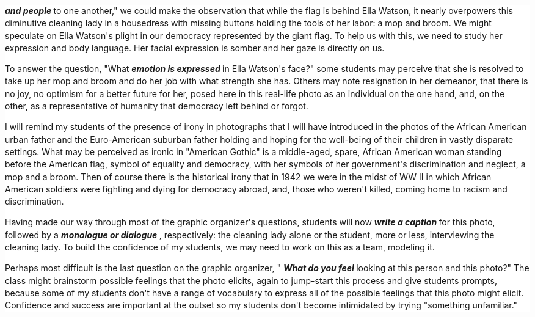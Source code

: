   <i>
   <b>
    and people
   </b>
  </i>
  to one another," we could make the observation that while the flag is behind Ella Watson, it nearly overpowers this diminutive cleaning lady in a housedress with missing buttons holding the tools of her labor: a mop and broom. We might speculate on Ella Watson's plight in our democracy represented by the giant flag. To help us with this, we need to study her expression and body language. Her facial expression is somber and her gaze is directly on us.
 </p>
<p>
  To answer the question, "What
  <i>
   <b>
    emotion is expressed
   </b>
  </i>
  in Ella Watson's face?" some students may perceive that she is resolved to take up her mop and broom and do her job with what strength she has. Others may note resignation in her demeanor, that there is no joy, no optimism for a better future for her, posed here in this real-life photo as an individual on the one hand, and, on the other, as a representative of humanity that democracy left behind or forgot.
 </p>
<p>
  I will remind my students of the presence of irony in photographs that I will have introduced in the photos of the African American urban father and the Euro-American suburban father holding and hoping for the well-being of their children in vastly disparate settings. What may be perceived as ironic in "American Gothic" is a middle-aged, spare, African American woman standing before the American flag, symbol of equality and democracy, with her symbols of her government's discrimination and neglect, a mop and a broom. Then of course there is the historical irony that in 1942 we were in the midst of WW II in which African American soldiers were fighting and dying for democracy abroad, and, those who weren't killed, coming home to racism and discrimination.
 </p>
<p>
  Having made our way through most of the graphic organizer's questions, students will now
  <i>
   <b>
    write a caption
   </b>
  </i>
  for this photo, followed by a
  <i>
   <b>
    monologue or dialogue
   </b>
  </i>
  , respectively: the cleaning lady alone or the student, more or less, interviewing the cleaning lady. To build the confidence of my students, we may need to work on this as a team, modeling it.
 </p>
<p>
  Perhaps most difficult is the last question on the graphic organizer, "
  <i>
   <b>
    What do you feel
   </b>
  </i>
  looking at this person and this photo?" The class might brainstorm possible feelings that the photo elicits, again to jump-start this process and give students prompts, because some of my students don't have a range of vocabulary to express all of the possible feelings that this photo might elicit. Confidence and success are important at the outset so my students don't become intimidated by trying "something unfamiliar."
 </p>
<p>